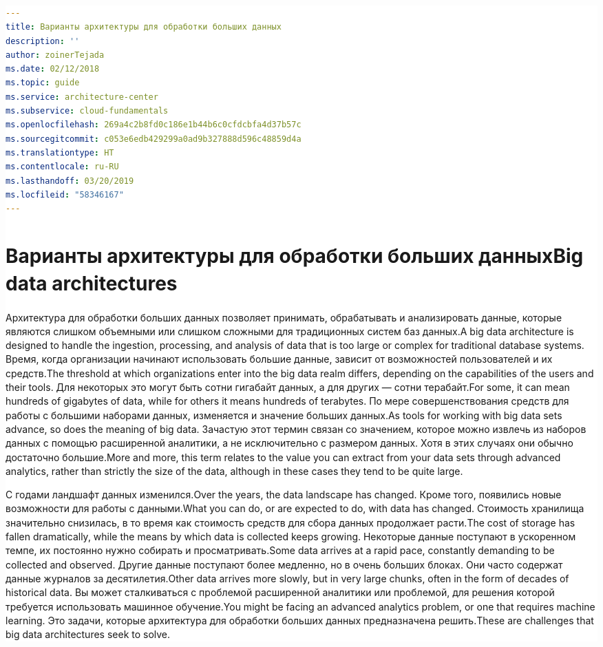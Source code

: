 ```yaml
---
title: Варианты архитектуры для обработки больших данных
description: ''
author: zoinerTejada
ms.date: 02/12/2018
ms.topic: guide
ms.service: architecture-center
ms.subservice: cloud-fundamentals
ms.openlocfilehash: 269a4c2b8fd0c186e1b44b6c0cfdcbfa4d37b57c
ms.sourcegitcommit: c053e6edb429299a0ad9b327888d596c48859d4a
ms.translationtype: HT
ms.contentlocale: ru-RU
ms.lasthandoff: 03/20/2019
ms.locfileid: "58346167"
---
```

# <a name="big-data-architectures"></a><span data-ttu-id="0b4c7-102">Варианты архитектуры для обработки больших данных</span><span class="sxs-lookup"><span data-stu-id="0b4c7-102">Big data architectures</span></span>

<span data-ttu-id="0b4c7-103">Архитектура для обработки больших данных позволяет принимать, обрабатывать и анализировать данные, которые являются слишком объемными или слишком сложными для традиционных систем баз данных.</span><span class="sxs-lookup"><span data-stu-id="0b4c7-103">A big data architecture is designed to handle the ingestion, processing, and analysis of data that is too large or complex for traditional database systems.</span></span> <span data-ttu-id="0b4c7-104">Время, когда организации начинают использовать большие данные, зависит от возможностей пользователей и их средств.</span><span class="sxs-lookup"><span data-stu-id="0b4c7-104">The threshold at which organizations enter into the big data realm differs, depending on the capabilities of the users and their tools.</span></span> <span data-ttu-id="0b4c7-105">Для некоторых это могут быть сотни гигабайт данных, а для других — сотни терабайт.</span><span class="sxs-lookup"><span data-stu-id="0b4c7-105">For some, it can mean hundreds of gigabytes of data, while for others it means hundreds of terabytes.</span></span> <span data-ttu-id="0b4c7-106">По мере совершенствования средств для работы с большими наборами данных, изменяется и значение больших данных.</span><span class="sxs-lookup"><span data-stu-id="0b4c7-106">As tools for working with big data sets advance, so does the meaning of big data.</span></span> <span data-ttu-id="0b4c7-107">Зачастую этот термин связан со значением, которое можно извлечь из наборов данных с помощью расширенной аналитики, а не исключительно с размером данных. Хотя в этих случаях они обычно достаточно большие.</span><span class="sxs-lookup"><span data-stu-id="0b4c7-107">More and more, this term relates to the value you can extract from your data sets through advanced analytics, rather than strictly the size of the data, although in these cases they tend to be quite large.</span></span>

<span data-ttu-id="0b4c7-108">С годами ландшафт данных изменился.</span><span class="sxs-lookup"><span data-stu-id="0b4c7-108">Over the years, the data landscape has changed.</span></span> <span data-ttu-id="0b4c7-109">Кроме того, появились новые возможности для работы с данными.</span><span class="sxs-lookup"><span data-stu-id="0b4c7-109">What you can do, or are expected to do, with data has changed.</span></span> <span data-ttu-id="0b4c7-110">Стоимость хранилища значительно снизилась, в то время как стоимость средств для сбора данных продолжает расти.</span><span class="sxs-lookup"><span data-stu-id="0b4c7-110">The cost of storage has fallen dramatically, while the means by which data is collected keeps growing.</span></span> <span data-ttu-id="0b4c7-111">Некоторые данные поступают в ускоренном темпе, их постоянно нужно собирать и просматривать.</span><span class="sxs-lookup"><span data-stu-id="0b4c7-111">Some data arrives at a rapid pace, constantly demanding to be collected and observed.</span></span> <span data-ttu-id="0b4c7-112">Другие данные поступают более медленно, но в очень больших блоках. Они часто содержат данные журналов за десятилетия.</span><span class="sxs-lookup"><span data-stu-id="0b4c7-112">Other data arrives more slowly, but in very large chunks, often in the form of decades of historical data.</span></span> <span data-ttu-id="0b4c7-113">Вы может сталкиваться c проблемой расширенной аналитики или проблемой, для решения которой требуется использовать машинное обучение.</span><span class="sxs-lookup"><span data-stu-id="0b4c7-113">You might be facing an advanced analytics problem, or one that requires machine learning.</span></span> <span data-ttu-id="0b4c7-114">Это задачи, которые архитектура для обработки больших данных предназначена решить.</span><span class="sxs-lookup"><span data-stu-id="0b4c7-114">These are challenges that big data architectures seek to solve.</span></span>